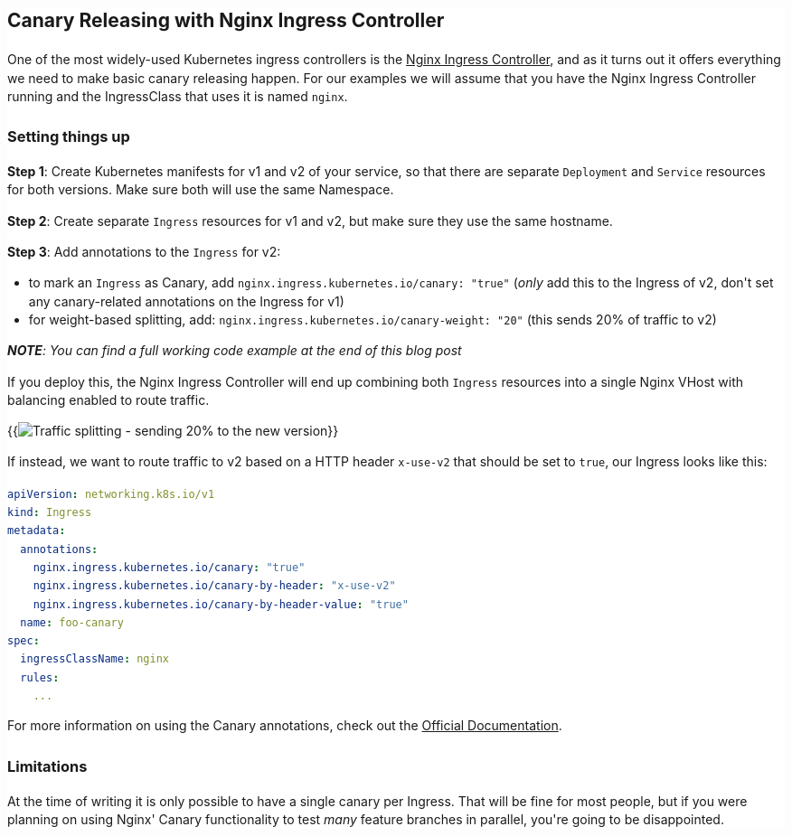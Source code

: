 ## Canary Releasing with Nginx Ingress Controller
One of the most widely-used Kubernetes ingress controllers is the [Nginx Ingress Controller](https://kubernetes.github.io/ingress-nginx/), and as it turns out it offers everything we need to make basic canary releasing happen. For our examples we will assume that you have the Nginx Ingress Controller running and the IngressClass that uses it is named `nginx`.

### Setting things up

**Step 1**: Create Kubernetes manifests for v1 and v2 of your service, so that there are separate `Deployment` and `Service` resources for both versions. Make sure both will use the same Namespace.

**Step 2**: Create separate `Ingress` resources for v1 and v2, but make sure they use the same hostname.

**Step 3**: Add annotations to the `Ingress` for v2:

- to mark an `Ingress` as Canary, add `nginx.ingress.kubernetes.io/canary: "true"` (_only_ add this to the Ingress of v2, don't set any canary-related annotations on the Ingress for v1)
- for weight-based splitting, add: `nginx.ingress.kubernetes.io/canary-weight: "20"` (this sends 20% of traffic to v2)

_**NOTE**: You can find a full working code example at the end of this blog post_

If you deploy this, the Nginx Ingress Controller will end up combining both `Ingress` resources into a single Nginx VHost with balancing enabled to route traffic.

{{<img src="/img/blog/blog-k8s-canary-nginx-combined-ingress.png" class="img-fluid" title="Traffic splitting - sending 20% to the new version" >}}

If instead, we want to route traffic to v2 based on a HTTP header `x-use-v2` that should be set to `true`, our Ingress looks like this:

```yaml
apiVersion: networking.k8s.io/v1
kind: Ingress
metadata:
  annotations:
    nginx.ingress.kubernetes.io/canary: "true"
    nginx.ingress.kubernetes.io/canary-by-header: "x-use-v2"
    nginx.ingress.kubernetes.io/canary-by-header-value: "true"
  name: foo-canary
spec:
  ingressClassName: nginx
  rules:
    ...
```

For more information on using the Canary annotations, check out the [Official Documentation](https://kubernetes.github.io/ingress-nginx/user-guide/nginx-configuration/annotations/#canary).

### Limitations
At the time of writing it is only possible to have a single canary per Ingress. That will be fine for most people, but if you were planning on using Nginx' Canary functionality to test _many_ feature branches in parallel, you're going to be disappointed.
